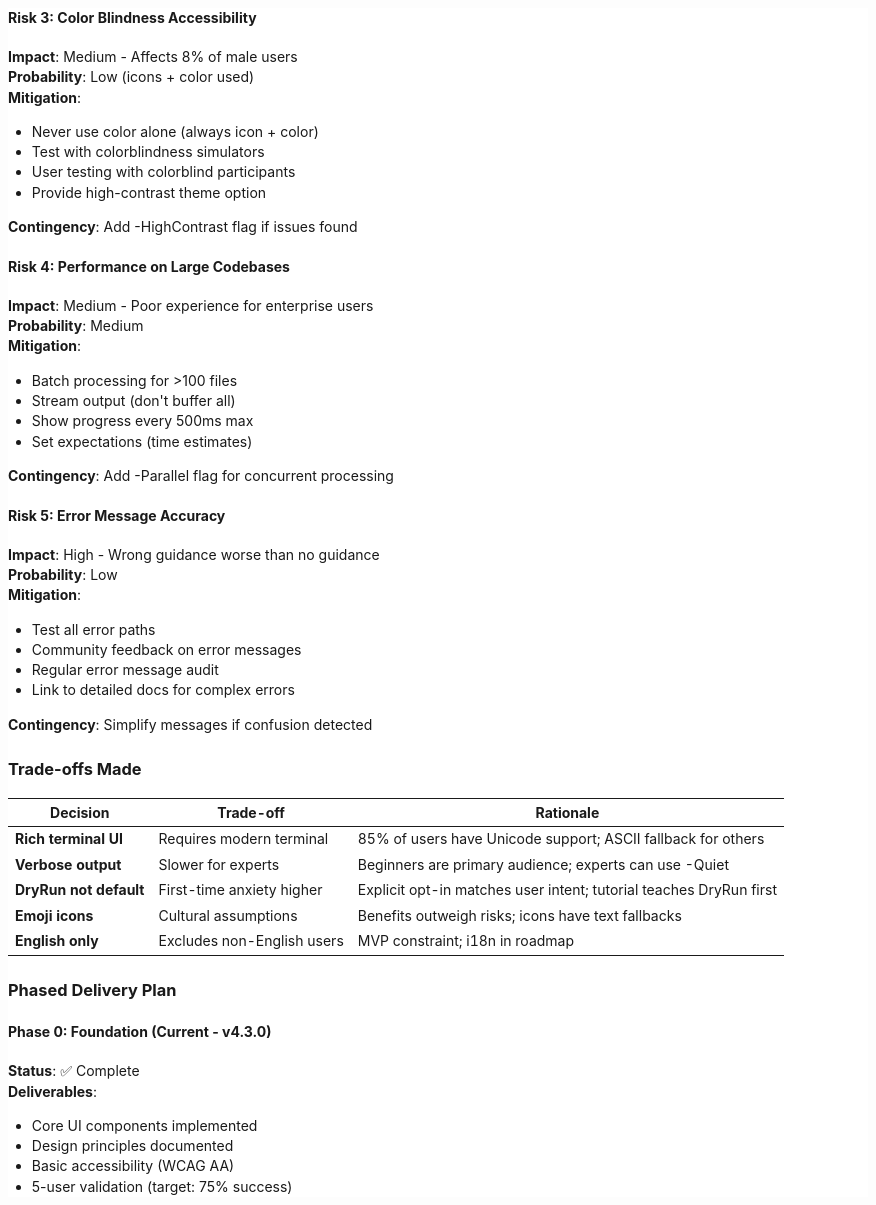 #### Risk 3: Color Blindness Accessibility
**Impact**: Medium - Affects 8% of male users  
**Probability**: Low (icons + color used)  
**Mitigation**:
- Never use color alone (always icon + color)
- Test with colorblindness simulators
- User testing with colorblind participants
- Provide high-contrast theme option

**Contingency**: Add -HighContrast flag if issues found

#### Risk 4: Performance on Large Codebases
**Impact**: Medium - Poor experience for enterprise users  
**Probability**: Medium  
**Mitigation**:
- Batch processing for >100 files
- Stream output (don't buffer all)
- Show progress every 500ms max
- Set expectations (time estimates)

**Contingency**: Add -Parallel flag for concurrent processing

#### Risk 5: Error Message Accuracy
**Impact**: High - Wrong guidance worse than no guidance  
**Probability**: Low  
**Mitigation**:
- Test all error paths
- Community feedback on error messages
- Regular error message audit
- Link to detailed docs for complex errors

**Contingency**: Simplify messages if confusion detected

### Trade-offs Made

| Decision | Trade-off | Rationale |
|----------|-----------|-----------|
| **Rich terminal UI** | Requires modern terminal | 85% of users have Unicode support; ASCII fallback for others |
| **Verbose output** | Slower for experts | Beginners are primary audience; experts can use -Quiet |
| **DryRun not default** | First-time anxiety higher | Explicit opt-in matches user intent; tutorial teaches DryRun first |
| **Emoji icons** | Cultural assumptions | Benefits outweigh risks; icons have text fallbacks |
| **English only** | Excludes non-English users | MVP constraint; i18n in roadmap |

### Phased Delivery Plan

#### Phase 0: Foundation (Current - v4.3.0)
**Status**: ✅ Complete  
**Deliverables**:
- Core UI components implemented
- Design principles documented
- Basic accessibility (WCAG AA)
- 5-user validation (target: 75% success)
